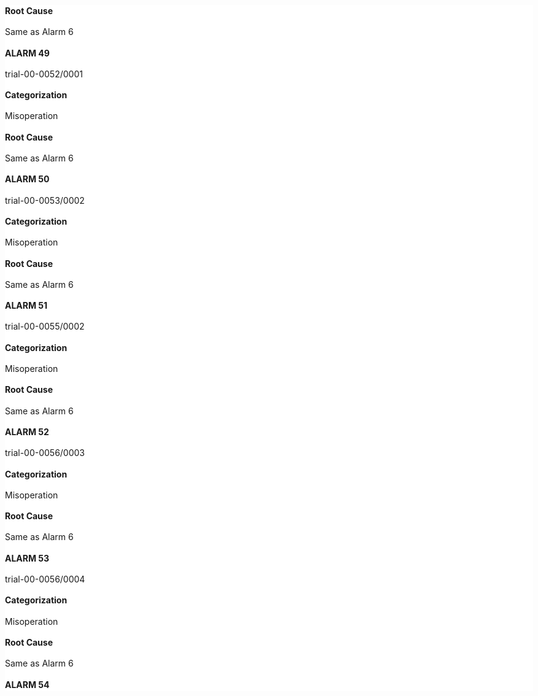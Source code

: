 **Root Cause**

Same as Alarm 6

**ALARM 49**

trial-00-0052/0001

**Categorization**

Misoperation

**Root Cause**

Same as Alarm 6

**ALARM 50**

trial-00-0053/0002

**Categorization**

Misoperation

**Root Cause**

Same as Alarm 6

**ALARM 51**

trial-00-0055/0002

**Categorization**

Misoperation

**Root Cause**

Same as Alarm 6

**ALARM 52**

trial-00-0056/0003

**Categorization**

Misoperation

**Root Cause**

Same as Alarm 6

**ALARM 53**

trial-00-0056/0004

**Categorization**

Misoperation

**Root Cause**

Same as Alarm 6

**ALARM 54**
